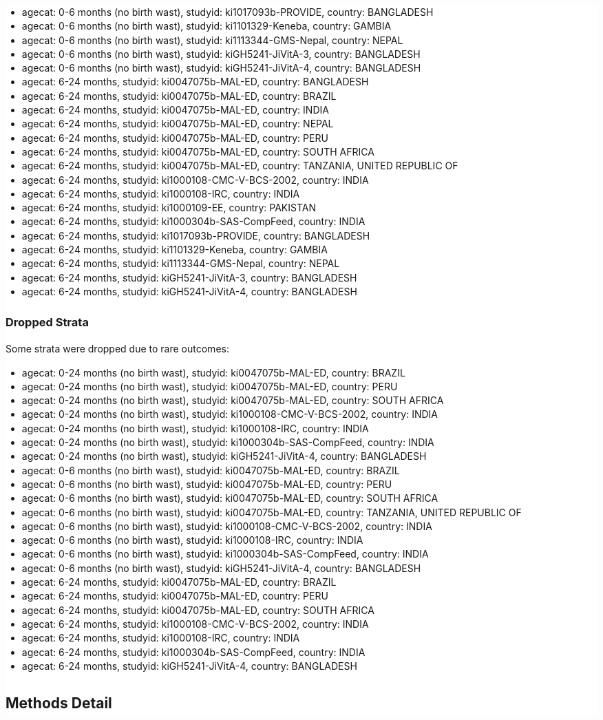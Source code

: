 * agecat: 0-6 months (no birth wast), studyid: ki1017093b-PROVIDE, country: BANGLADESH
* agecat: 0-6 months (no birth wast), studyid: ki1101329-Keneba, country: GAMBIA
* agecat: 0-6 months (no birth wast), studyid: ki1113344-GMS-Nepal, country: NEPAL
* agecat: 0-6 months (no birth wast), studyid: kiGH5241-JiVitA-3, country: BANGLADESH
* agecat: 0-6 months (no birth wast), studyid: kiGH5241-JiVitA-4, country: BANGLADESH
* agecat: 6-24 months, studyid: ki0047075b-MAL-ED, country: BANGLADESH
* agecat: 6-24 months, studyid: ki0047075b-MAL-ED, country: BRAZIL
* agecat: 6-24 months, studyid: ki0047075b-MAL-ED, country: INDIA
* agecat: 6-24 months, studyid: ki0047075b-MAL-ED, country: NEPAL
* agecat: 6-24 months, studyid: ki0047075b-MAL-ED, country: PERU
* agecat: 6-24 months, studyid: ki0047075b-MAL-ED, country: SOUTH AFRICA
* agecat: 6-24 months, studyid: ki0047075b-MAL-ED, country: TANZANIA, UNITED REPUBLIC OF
* agecat: 6-24 months, studyid: ki1000108-CMC-V-BCS-2002, country: INDIA
* agecat: 6-24 months, studyid: ki1000108-IRC, country: INDIA
* agecat: 6-24 months, studyid: ki1000109-EE, country: PAKISTAN
* agecat: 6-24 months, studyid: ki1000304b-SAS-CompFeed, country: INDIA
* agecat: 6-24 months, studyid: ki1017093b-PROVIDE, country: BANGLADESH
* agecat: 6-24 months, studyid: ki1101329-Keneba, country: GAMBIA
* agecat: 6-24 months, studyid: ki1113344-GMS-Nepal, country: NEPAL
* agecat: 6-24 months, studyid: kiGH5241-JiVitA-3, country: BANGLADESH
* agecat: 6-24 months, studyid: kiGH5241-JiVitA-4, country: BANGLADESH

### Dropped Strata

Some strata were dropped due to rare outcomes:

* agecat: 0-24 months (no birth wast), studyid: ki0047075b-MAL-ED, country: BRAZIL
* agecat: 0-24 months (no birth wast), studyid: ki0047075b-MAL-ED, country: PERU
* agecat: 0-24 months (no birth wast), studyid: ki0047075b-MAL-ED, country: SOUTH AFRICA
* agecat: 0-24 months (no birth wast), studyid: ki1000108-CMC-V-BCS-2002, country: INDIA
* agecat: 0-24 months (no birth wast), studyid: ki1000108-IRC, country: INDIA
* agecat: 0-24 months (no birth wast), studyid: ki1000304b-SAS-CompFeed, country: INDIA
* agecat: 0-24 months (no birth wast), studyid: kiGH5241-JiVitA-4, country: BANGLADESH
* agecat: 0-6 months (no birth wast), studyid: ki0047075b-MAL-ED, country: BRAZIL
* agecat: 0-6 months (no birth wast), studyid: ki0047075b-MAL-ED, country: PERU
* agecat: 0-6 months (no birth wast), studyid: ki0047075b-MAL-ED, country: SOUTH AFRICA
* agecat: 0-6 months (no birth wast), studyid: ki0047075b-MAL-ED, country: TANZANIA, UNITED REPUBLIC OF
* agecat: 0-6 months (no birth wast), studyid: ki1000108-CMC-V-BCS-2002, country: INDIA
* agecat: 0-6 months (no birth wast), studyid: ki1000108-IRC, country: INDIA
* agecat: 0-6 months (no birth wast), studyid: ki1000304b-SAS-CompFeed, country: INDIA
* agecat: 0-6 months (no birth wast), studyid: kiGH5241-JiVitA-4, country: BANGLADESH
* agecat: 6-24 months, studyid: ki0047075b-MAL-ED, country: BRAZIL
* agecat: 6-24 months, studyid: ki0047075b-MAL-ED, country: PERU
* agecat: 6-24 months, studyid: ki0047075b-MAL-ED, country: SOUTH AFRICA
* agecat: 6-24 months, studyid: ki1000108-CMC-V-BCS-2002, country: INDIA
* agecat: 6-24 months, studyid: ki1000108-IRC, country: INDIA
* agecat: 6-24 months, studyid: ki1000304b-SAS-CompFeed, country: INDIA
* agecat: 6-24 months, studyid: kiGH5241-JiVitA-4, country: BANGLADESH

## Methods Detail
